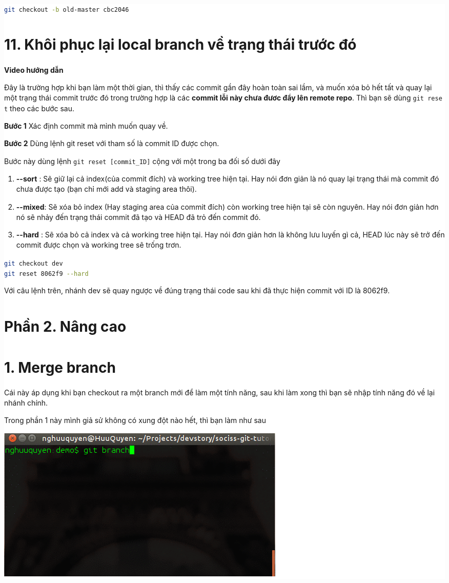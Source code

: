 ```sh
git checkout -b old-master cbc2046
```


# 11. Khôi phục lại local branch về trạng thái trước đó

**Video hướng dẫn**

Đây là trường hợp khi bạn làm một thời gian, thì thấy các commit gần đây hoàn toàn sai lầm, và muốn xóa bỏ hết tất và quay lại một trạng thái commit trước đó trong trường hợp là các **commit lỗi này chưa đươc đẩy lên remote repo**. Thì bạn sẽ dùng `git reset` theo các bước sau.

**Bước 1** Xác định commit mà mình muốn quay về.

**Bước 2** Dùng lệnh git reset với tham số là commit ID được chọn.

Bước này dùng lệnh `git reset [commit_ID]` cộng với một trong ba đối số dưới đây

1) **--sort** :  Sẽ giữ lại cả index(của commit đích) và working tree hiện tại. Hay nói đơn giản là nó quay lại trạng thái mà commit đó chưa được tạo (bạn chỉ mới add và staging area thôi).

2) **--mixed**: Sẽ xóa bỏ index (Hay staging area của commit đích) còn working tree hiện tại sẽ còn nguyên. Hay nói đơn giản hơn nó sẽ nhảy đến trạng thái commit đã tạo và HEAD đã trỏ đến commit đó.

3) **--hard** :   Sẽ xóa bỏ cả index và cả working tree hiện tại. Hay nói đơn giản hơn là không lưu luyến gì cả, HEAD lúc này sẽ trở đến commit được chọn và working tree sẽ trống trơn.

```sh
git checkout dev
git reset 8062f9 --hard
```

Với câu lệnh trên, nhánh dev sẽ quay ngược về đúng trạng thái code sau khi đã thực hiện commit với ID là 8062f9.



# Phần 2. Nâng cao

# 1. Merge branch


Cái này áp dụng khi bạn checkout ra một branch mới để làm một tính năng, sau khi làm xong thì bạn sẽ nhập tính năng đó về lại nhánh chính.

Trong phần 1 này mình giả sử không có xung đột nào hết, thì bạn làm như sau

![Merge hai nhánh](./images/branchs/branch.merge.gif)
